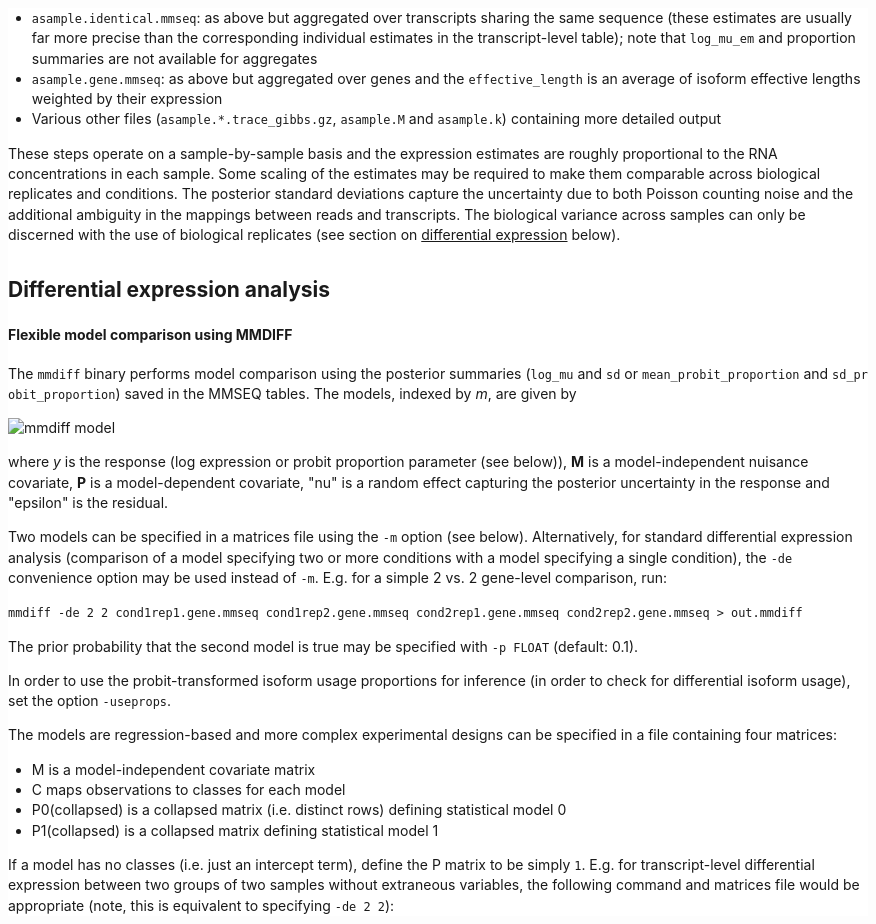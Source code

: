 - `asample.identical.mmseq`: as above but aggregated over transcripts sharing the same sequence (these estimates are usually far more precise than the corresponding individual estimates in the transcript-level table); note that `log_mu_em` and proportion summaries are not available for aggregates
- `asample.gene.mmseq`: as above but aggregated over genes and the `effective_length` is an average of isoform effective lengths weighted by their expression
- Various other files (`asample.*.trace_gibbs.gz`, `asample.M` and `asample.k`) containing more detailed output

These steps operate on a sample-by-sample basis and the expression estimates are roughly proportional to the RNA concentrations in each sample. Some scaling of the estimates may be required to make them comparable across biological replicates and conditions. The posterior standard deviations capture the uncertainty due to both Poisson counting noise and the additional ambiguity in the mappings between reads and transcripts. The biological variance across samples can only be discerned with the use of biological replicates (see section on [differential expression](#differential-expression-analysis) below).

## Differential expression analysis

#### Flexible model comparison using MMDIFF

The `mmdiff` binary performs model comparison using the posterior summaries (`log_mu` and `sd` or `mean_probit_proportion` and `sd_probit_proportion`) saved in the MMSEQ tables. The models, indexed by _m_, are given by

![mmdiff model](https://raw.github.com/eturro/mmseq/master/doc/mmdiff-model.png)

where _y_ is the response (log expression or probit proportion parameter (see below)), **M** is a model-independent nuisance covariate, **P** is a model-dependent covariate, "nu" is a random effect capturing the posterior uncertainty in the response and "epsilon" is the residual.

Two models can be specified in a matrices file using the `-m` option (see below). Alternatively, for standard differential expression analysis (comparison of a model specifying two or more conditions with a model specifying a single condition), the `-de` convenience option may be used instead of `-m`. E.g. for a simple 2 vs. 2 gene-level comparison, run:

    mmdiff -de 2 2 cond1rep1.gene.mmseq cond1rep2.gene.mmseq cond2rep1.gene.mmseq cond2rep2.gene.mmseq > out.mmdiff

The prior probability that the second model is true may be specified with `-p FLOAT` (default: 0.1).

In order to use the probit-transformed isoform usage proportions for inference (in order to check for differential isoform usage), set the option `-useprops`.

The models are regression-based and more complex experimental designs can be specified in a file containing four matrices:

- M is a model-independent covariate matrix
- C maps observations to classes for each model
- P0(collapsed) is a collapsed matrix (i.e. distinct rows) defining statistical model 0
- P1(collapsed) is a collapsed matrix defining statistical model 1

If a model has no classes (i.e. just an intercept term), define the P matrix to be simply `1`. E.g. for transcript-level differential expression between two groups of two samples without extraneous variables, the following command and matrices file would be appropriate (note, this is equivalent to specifying `-de 2 2`):
